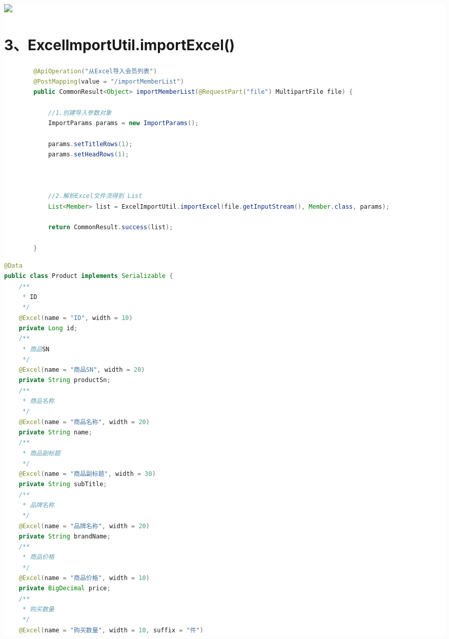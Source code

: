 ![](D:\my_notebook\SpringBoot实现Excel导入导出，好用到爆，POI可以扔掉了！\QQ截图20211118225449.png)

# 3、ExcelImportUtil.importExcel()

```java
        @ApiOperation("从Excel导入会员列表")
        @PostMapping(value = "/importMemberList")
        public CommonResult<Object> importMemberList(@RequestPart("file") MultipartFile file) {
            
            //1.创建导入参数对象
            ImportParams params = new ImportParams();
		
            params.setTitleRows(1);
            params.setHeadRows(1);
            


            //2.解析Excel文件流得到 List
            List<Member> list = ExcelImportUtil.importExcel(file.getInputStream(), Member.class, params);

            return CommonResult.success(list);
           
        }
```

```java
@Data
public class Product implements Serializable {
    /**
     * ID
     */
    @Excel(name = "ID", width = 10)
    private Long id;
    /**
     * 商品SN
     */
    @Excel(name = "商品SN", width = 20)
    private String productSn;
    /**
     * 商品名称
     */
    @Excel(name = "商品名称", width = 20)
    private String name;
    /**
     * 商品副标题
     */
    @Excel(name = "商品副标题", width = 30)
    private String subTitle;
    /**
     * 品牌名称
     */
    @Excel(name = "品牌名称", width = 20)
    private String brandName;
    /**
     * 商品价格
     */
    @Excel(name = "商品价格", width = 10)
    private BigDecimal price;
    /**
     * 购买数量
     */
    @Excel(name = "购买数量", width = 10, suffix = "件")
```